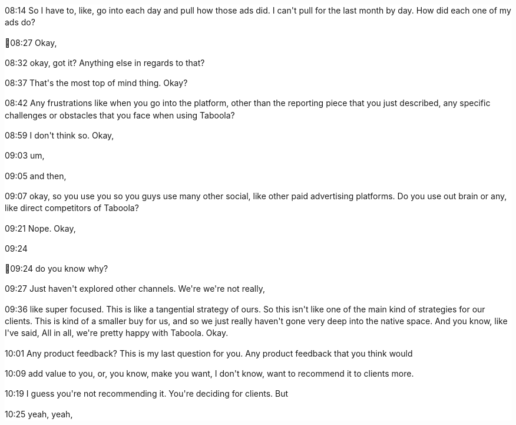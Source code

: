 08:14
So I have to, like, go into each day and pull how those ads did. I can't pull for the last month by
day. How did each one of my ads do?

08:27
Okay,

08:32
okay, got it? Anything else in regards to that?

08:37
That's the most top of mind thing. Okay?

08:42
Any frustrations like when you go into the platform, other than the reporting piece that you just
described, any specific challenges or obstacles that you face when using Taboola?

08:59
I don't think so. Okay,

09:03
um,

09:05
and then,

09:07
okay, so you use you so you guys use many other social, like other paid advertising platforms.
Do you use out brain or any, like direct competitors of Taboola?

09:21
Nope. Okay,

09:24

09:24
do you know why?

09:27
Just haven't explored other channels. We're we're not really,

09:36
like super focused. This is like a tangential strategy of ours. So this isn't like one of the main
kind of strategies for our clients. This is kind of a smaller buy for us, and so we just really
haven't gone very deep into the native space. And you know, like I've said, All in all, we're
pretty happy with Taboola. Okay.

10:01
Any product feedback? This is my last question for you. Any product feedback that you think
would

10:09
add value to you, or, you know, make you want, I don't know, want to recommend it to clients
more.

10:19
I guess you're not recommending it. You're deciding for clients. But

10:25
yeah, yeah,
